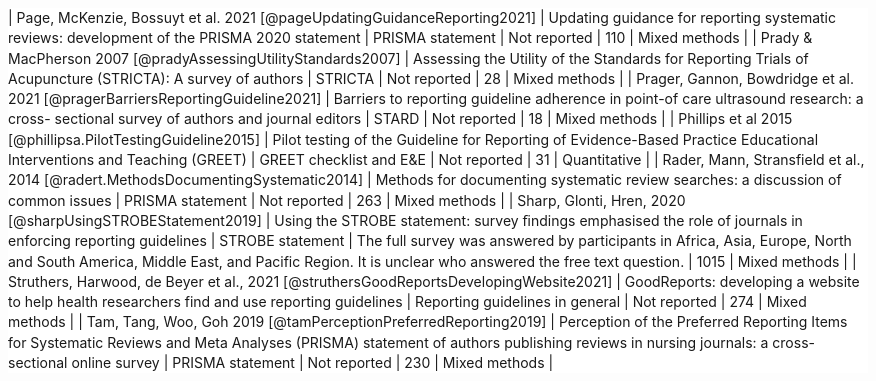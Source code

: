 | Page, McKenzie, Bossuyt et al. 2021 [@pageUpdatingGuidanceReporting2021]               | Updating guidance for reporting systematic reviews: development of the PRISMA 2020 statement                                                                                               | PRISMA statement                                                                                                                                                                                                                    | Not reported                                                                                                                                                                       | 110             | Mixed methods                     |
| Prady & MacPherson 2007 [@pradyAssessingUtilityStandards2007]                          | Assessing the Utility of the Standards for Reporting Trials of Acupuncture (STRICTA): A survey of authors                                                                                  | STRICTA                                                                                                                                                                                                                             | Not reported                                                                                                                                                                       | 28              | Mixed methods                     |
| Prager, Gannon, Bowdridge et al. 2021 [@pragerBarriersReportingGuideline2021]          | Barriers to reporting guideline adherence in point-of care ultrasound research: a cross- sectional survey of authors and journal editors                                                   | STARD                                                                                                                                                                                                                               | Not reported                                                                                                                                                                       | 18              | Mixed methods                     |
| Phillips et al 2015 [@phillipsa.PilotTestingGuideline2015]                             | Pilot testing of the Guideline for Reporting of Evidence-Based Practice Educational Interventions and Teaching (GREET)                                                                     | GREET checklist and E&E                                                                                                                                                                                                             | Not reported                                                                                                                                                                       | 31              | Quantitative                      |
| Rader, Mann, Stransfield et al., 2014 [@radert.MethodsDocumentingSystematic2014]       | Methods for documenting systematic review searches: a discussion of common issues                                                                                                          | PRISMA statement                                                                                                                                                                                                                    | Not reported                                                                                                                                                                       | 263             | Mixed methods                     |
| Sharp, Glonti, Hren, 2020 [@sharpUsingSTROBEStatement2019]                             | Using the STROBE statement: survey ﬁndings emphasised the role of journals in enforcing reporting guidelines                                                                               | STROBE statement                                                                                                                                                                                                                    | The full survey was answered by participants in Africa, Asia, Europe, North and South America, Middle East, and Pacific Region. It is unclear who answered the free text question. | 1015            | Mixed methods                     |
| Struthers, Harwood, de Beyer et al., 2021 [@struthersGoodReportsDevelopingWebsite2021] | GoodReports: developing a website to help health researchers find and use reporting guidelines                                                                                             | Reporting guidelines in general                                                                                                                                                                                                     | Not reported                                                                                                                                                                       | 274             | Mixed methods                     |
| Tam, Tang, Woo, Goh 2019 [@tamPerceptionPreferredReporting2019]                        | Perception of the Preferred Reporting Items for Systematic Reviews and Meta Analyses (PRISMA) statement of authors publishing reviews in nursing journals: a cross-sectional online survey | PRISMA statement                                                                                                                                                                                                                    | Not reported                                                                                                                                                                       | 230             | Mixed methods                     |
